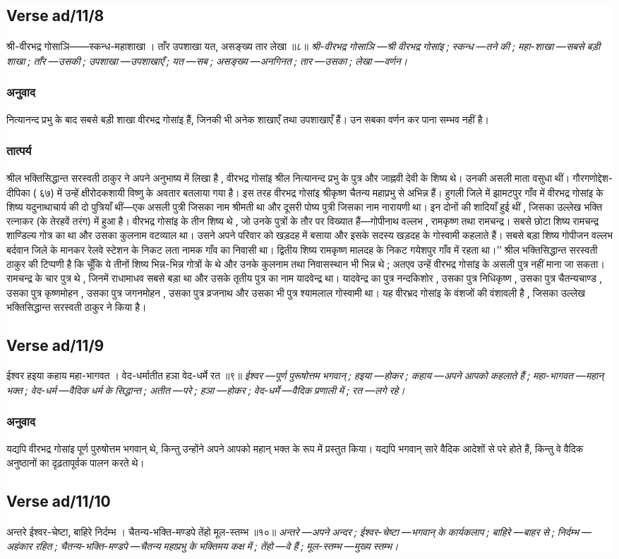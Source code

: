 
## Verse ad/11/8
श्री-वीरभद्र गोसाञि——स्कन्ध-महाशाखा ।
ताँर उपशाखा यत, असङ्ख्य तार लेखा ॥८॥
*श्री-वीरभद्र गोसाञि —श्री वीरभद्र गोसांइ ; स्कन्ध —तने की ; महा-शाखा —सबसे बड़ी शाखा ; ताँर —उसकी ; उपशाखा —उपशाखाएँ ; यत —सब ; असङ्ख्य —अनगिनत ; तार —उसका ; लेखा —वर्णन।*


### अनुवाद
नित्यानन्द प्रभु के बाद सबसे बड़ी शाखा वीरभद्र गोसांइ हैं, जिनकी भी अनेक शाखाएँ तथा उपशाखाएँ हैं। उन सबका वर्णन कर पाना सम्भव नहीं है।


### तात्पर्य
श्रील भक्तिसिद्धान्त सरस्वती ठाकुर ने अपने अनुभाष्य में लिखा है , वीरभद्र गोसांइ श्रील नित्यानन्द प्रभु के पुत्र और जाह्नवी देवी के शिष्य थे। उनकी असली माता वसुधा थीं। गौरगणोद्देश-दीपिका ( ६७) में उन्हें क्षीरोदकशायी विष्णु के अवतार बतलाया गया है। इस तरह वीरभद्र गोसांइ श्रीकृष्ण चैतन्य महाप्रभु से अभिन्न हैं। हुगली जिले में झामटपुर गाँव में वीरभद्र गोसांइ के शिष्य यदुनाथाचार्य की दो पुत्रियाँ थीं—एक असली पुत्री जिसका नाम श्रीमती था और दूसरी पोष्य पुत्री जिसका नाम नारायणी था। इन दोनों की शादियाँ हुई थीं , जिसका उल्लेख भक्ति रत्नाकर (के तेरहवें तरंग) में हुआ है। वीरभद्र गोसांइ के तीन शिष्य थे , जो उनके पुत्रों के तौर पर विख्यात हैं—गोपीनाथ वल्लभ , रामकृष्ण तथा रामचन्द्र। सबसे छोटा शिष्य रामचन्द्र शाण्डिल्य गोत्र का था और उसका कुलनाम वटव्याल था। उसने अपने परिवार को खड़दह में बसाया और इसके सदस्य खड़दह के गोस्वामी कहलाते हैं। सबसे बड़ा शिष्य गोपीजन वल्लभ बर्दवान जिले के मानकर रेलवे स्टेशन के निकट लता नामक गाँव का निवासी था। द्वितीय शिष्य रामकृष्ण मालदह के निकट गयेशपुर गाँव में रहता था।’’ श्रील भक्तिसिद्धान्त सरस्वती ठाकुर की टिप्पणी है कि चूँकि ये तीनों शिष्य भिन्न-भिन्न गोत्रों के थे और उनके कुलनाम तथा निवासस्थान भी भिन्न थे ; अतएव उन्हें वीरभद्र गोसांइ के असली पुत्र नहीं माना जा सकता। रामचन्द्र के चार पुत्र थे , जिनमें राधामाधव सबसे बड़ा था और उसके तृतीय पुत्र का नाम यादवेन्द्र था। यादवेन्द्र का पुत्र नन्दकिशोर , उसका पुत्र निधिकृष्ण , उसका पुत्र चैतन्यचाण्ड , उसका पुत्र कृष्णमोहन , उसका पुत्र जगनमोहन , उसका पुत्र व्रजनाथ और उसका भी पुत्र श्यामलाल गोस्वामी था। यह वीरभ्रद गोसांइ के वंशजों की वंशावली है , जिसका उल्लेख भक्तिसिद्धान्त सरस्वती ठाकुर ने किया है।


## Verse ad/11/9
ईश्वर हइया कहाय महा-भागवत ।
वेद-धर्मातीत हञा वेद-धर्मे रत ॥९॥
*ईश्वर —पूर्ण पुरूषोत्तम भगवान् ; हइया —होकर ; कहाय —अपने आपको कहलाते हैं ; महा-भागवत —महान् भक्त ; वेद-धर्म —वैदिक धर्म के सिद्धान्त ; अतीत —परे ; हञा —होकर ; वेद-धर्मे —वैदिक प्रणाली में ; रत —लगे रहे।*


### अनुवाद
यद्यपि वीरभद्र गोसांइ पूर्ण पुरुषोत्तम भगवान् थे, किन्तु उन्होंने अपने आपको महान् भक्त के रूप में प्रस्तुत किया। यद्यपि भगवान् सारे वैदिक आदेशों से परे होते हैं, किन्तु वे वैदिक अनुष्ठानों का दृढ़तापूर्वक पालन करते थे।


## Verse ad/11/10
अन्तरे ईश्वर-चेष्टा, बाहिरे निर्दम्भ ।
चैतन्य-भक्ति-मण्डपे तेंहो मूल-स्तम्भ ॥१०॥
*अन्तरे —अपने अन्दर ; ईश्वर-चेष्टा —भगवान् के कार्यकलाप ; बाहिरे —बाहर से ; निर्दम्भ —अहंकार रहित ; चैतन्य-भक्ति-मण्डपे —चैतन्य महाप्रभु के भक्तिमय कक्ष में ; तेंहो —वे हैं ; मूल-स्तम्भ —मुख्य स्तम्भ।*
